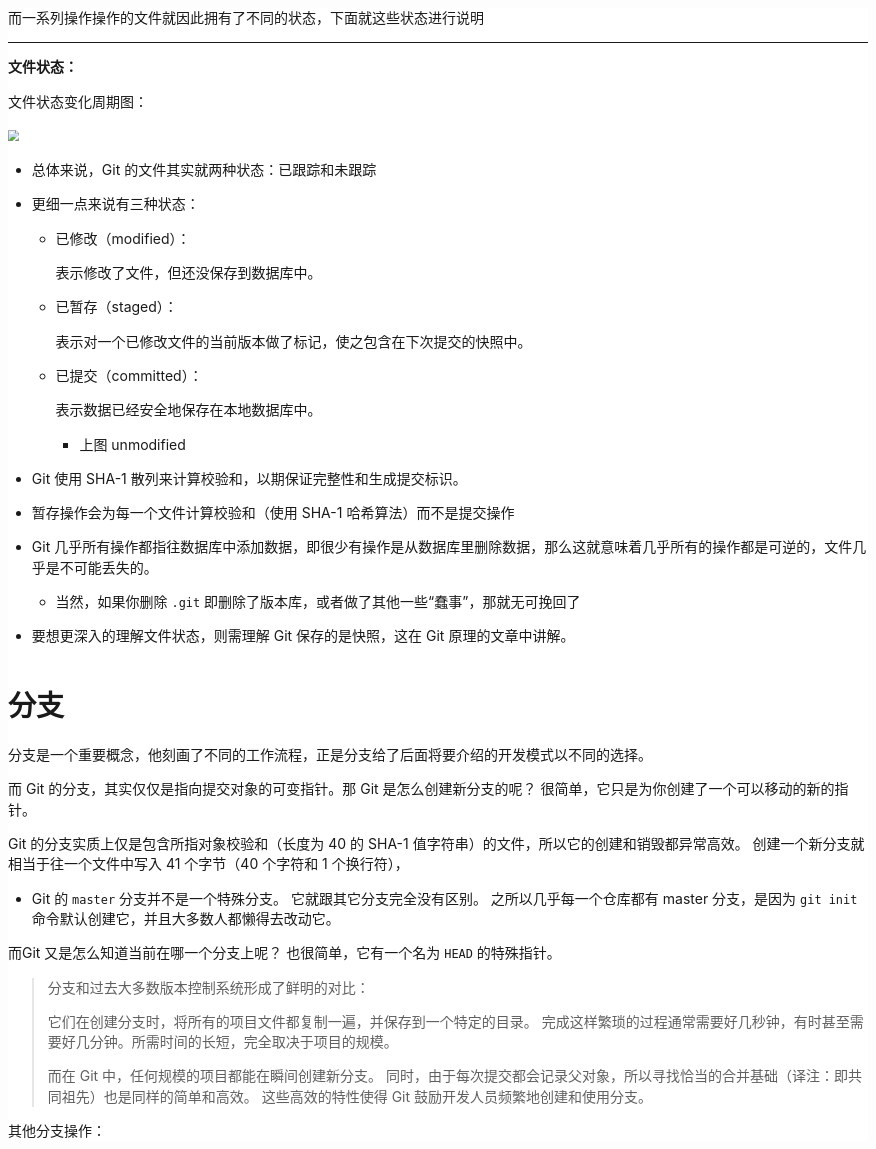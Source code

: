 而一系列操作操作的文件就因此拥有了不同的状态，下面就这些状态进行说明

---

**文件状态：**

文件状态变化周期图：

<img src="http://qiniu.highestpeakscu.com/blog/Git-文件状态变化.png" style="zoom:67%;" />

- 总体来说，Git 的文件其实就两种状态：已跟踪和未跟踪

- 更细一点来说有三种状态：

  - 已修改（modified）：

    表示修改了文件，但还没保存到数据库中。

  - 已暂存（staged）：

    表示对一个已修改文件的当前版本做了标记，使之包含在下次提交的快照中。

  - 已提交（committed）：

    表示数据已经安全地保存在本地数据库中。

    - 上图 unmodified

- Git 使用 SHA-1 散列来计算校验和，以期保证完整性和生成提交标识。
  
- 暂存操作会为每一个文件计算校验和（使用 SHA-1 哈希算法）而不是提交操作
  
- Git 几乎所有操作都指往数据库中添加数据，即很少有操作是从数据库里删除数据，那么这就意味着几乎所有的操作都是可逆的，文件几乎是不可能丢失的。
  
  - 当然，如果你删除 `.git` 即删除了版本库，或者做了其他一些“蠢事”，那就无可挽回了
- 要想更深入的理解文件状态，则需理解 Git 保存的是快照，这在 Git 原理的文章中讲解。

# 分支

分支是一个重要概念，他刻画了不同的工作流程，正是分支给了后面将要介绍的开发模式以不同的选择。

而 Git 的分支，其实仅仅是指向提交对象的可变指针。那 Git 是怎么创建新分支的呢？ 很简单，它只是为你创建了一个可以移动的新的指针。

Git 的分支实质上仅是包含所指对象校验和（长度为 40 的 SHA-1 值字符串）的文件，所以它的创建和销毁都异常高效。 创建一个新分支就相当于往一个文件中写入 41 个字节（40 个字符和 1 个换行符），

- Git 的 `master` 分支并不是一个特殊分支。 它就跟其它分支完全没有区别。 之所以几乎每一个仓库都有 master 分支，是因为 `git init` 命令默认创建它，并且大多数人都懒得去改动它。

而Git 又是怎么知道当前在哪一个分支上呢？ 也很简单，它有一个名为 `HEAD` 的特殊指针。 

> 分支和过去大多数版本控制系统形成了鲜明的对比：
>
> 它们在创建分支时，将所有的项目文件都复制一遍，并保存到一个特定的目录。 完成这样繁琐的过程通常需要好几秒钟，有时甚至需要好几分钟。所需时间的长短，完全取决于项目的规模。 
>
> 而在 Git 中，任何规模的项目都能在瞬间创建新分支。 同时，由于每次提交都会记录父对象，所以寻找恰当的合并基础（译注：即共同祖先）也是同样的简单和高效。 这些高效的特性使得 Git 鼓励开发人员频繁地创建和使用分支。

其他分支操作：
